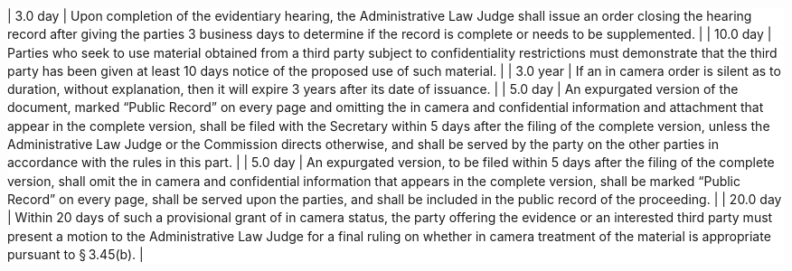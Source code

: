 | 3.0 day    | Upon completion of the evidentiary hearing, the Administrative Law Judge shall issue an order closing the hearing record after giving the parties 3 business days to determine if the record is complete or needs to be supplemented.                                                                                                                                                                                                                                                                                                                                                                                                                                                                                                                                                                                                                                       |
| 10.0 day   | Parties who seek to use material obtained from a third party subject to confidentiality restrictions must demonstrate that the third party has been given at least 10 days notice of the proposed use of such material.                                                                                                                                                                                                                                                                                                                                                                                                                                                                                                                                                                                                                                                     |
| 3.0 year   | If an in camera order is silent as to duration, without explanation, then it will expire 3 years after its date of issuance.                                                                                                                                                                                                                                                                                                                                                                                                                                                                                                                                                                                                                                                                                                                                                |
| 5.0 day    | An expurgated version of the document, marked &#8220;Public Record&#8221; on every page and omitting the in camera and confidential information and attachment that appear in the complete version, shall be filed with the Secretary within 5 days after the filing of the complete version, unless the Administrative Law Judge or the Commission directs otherwise, and shall be served by the party on the other parties in accordance with the rules in this part.                                                                                                                                                                                                                                                                                                                                                                                                     |
| 5.0 day    | An expurgated version, to be filed within 5 days after the filing of the complete version, shall omit the in camera and confidential information that appears in the complete version, shall be marked &#8220;Public Record&#8221; on every page, shall be served upon the parties, and shall be included in the public record of the proceeding.                                                                                                                                                                                                                                                                                                                                                                                                                                                                                                                           |
| 20.0 day   | Within 20 days of such a provisional grant of in camera status, the party offering the evidence or an interested third party must present a motion to the Administrative Law Judge for a final ruling on whether in camera treatment of the material is appropriate pursuant to &#167;&#8201;3.45(b).                                                                                                                                                                                                                                                                                                                                                                                                                                                                                                                                                                       |
